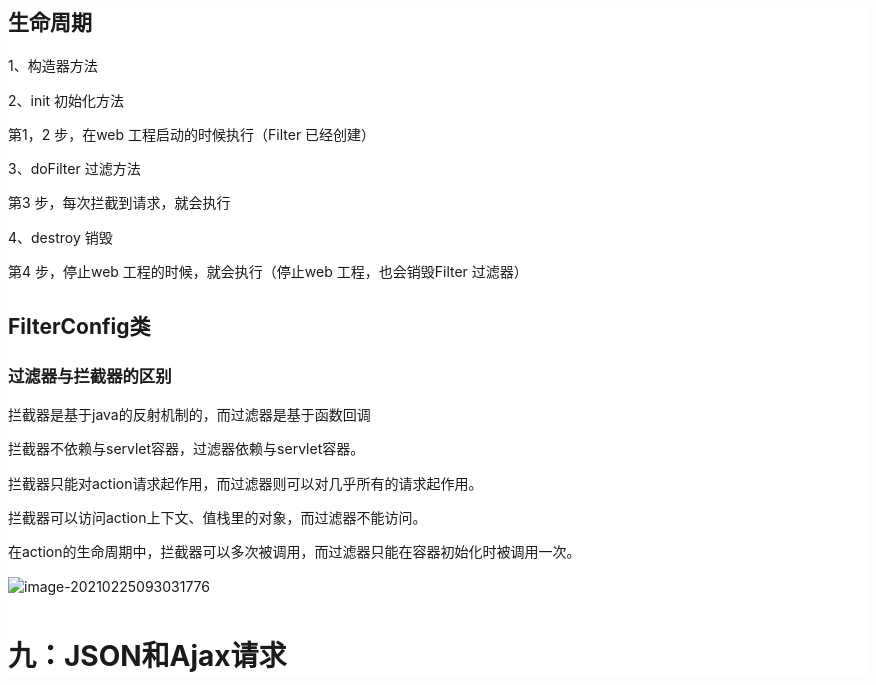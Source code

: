 ## 生命周期

1、构造器方法

2、init 初始化方法

第1，2 步，在web 工程启动的时候执行（Filter 已经创建）

3、doFilter 过滤方法

第3 步，每次拦截到请求，就会执行

4、destroy 销毁

第4 步，停止web 工程的时候，就会执行（停止web 工程，也会销毁Filter 过滤器）

 

## FilterConfig类

 



### 过滤器与拦截器的区别

拦截器是基于java的反射机制的，而过滤器是基于函数回调

拦截器不依赖与servlet容器，过滤器依赖与servlet容器。

 拦截器只能对action请求起作用，而过滤器则可以对几乎所有的请求起作用。

拦截器可以访问action上下文、值栈里的对象，而过滤器不能访问。

在action的生命周期中，拦截器可以多次被调用，而过滤器只能在容器初始化时被调用一次。

![image-20210225093031776](media/image-20210225093031776.png)

# 九：JSON和Ajax请求